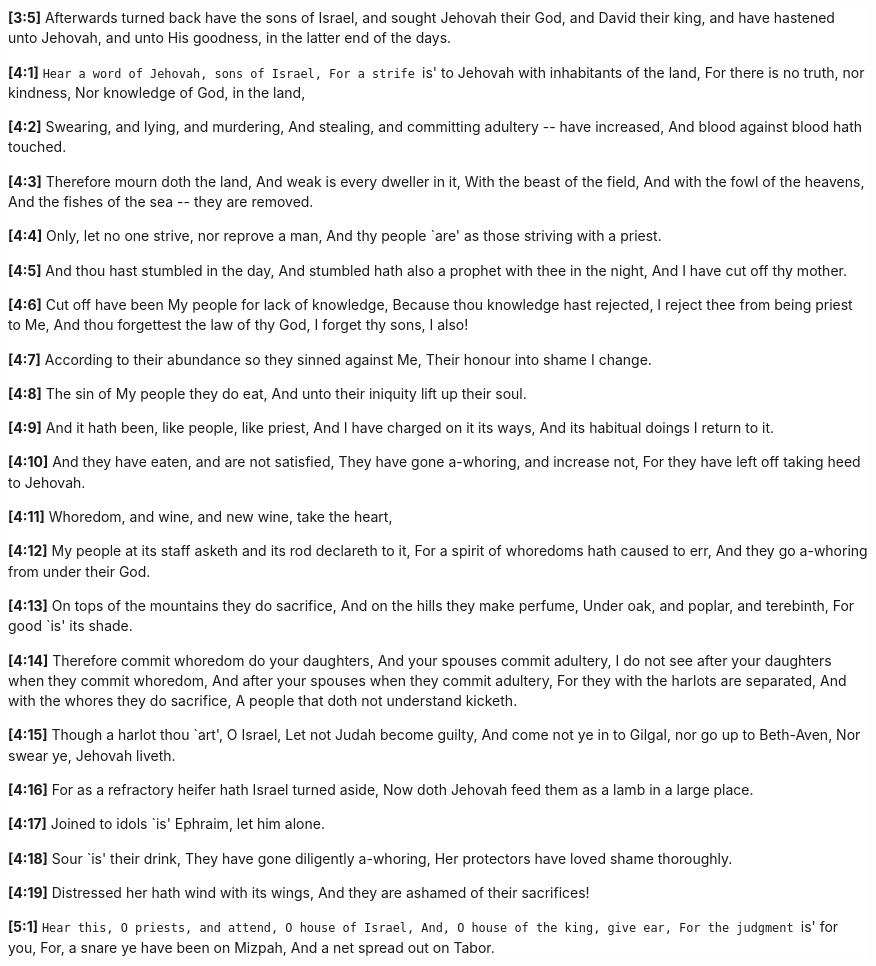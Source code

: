 **[3:5]** Afterwards turned back have the sons of Israel, and sought Jehovah their God, and David their king, and have hastened unto Jehovah, and unto His goodness, in the latter end of the days.

**[4:1]** `Hear a word of Jehovah, sons of Israel, For a strife `is' to Jehovah with inhabitants of the land, For there is no truth, nor kindness, Nor knowledge of God, in the land,

**[4:2]** Swearing, and lying, and murdering, And stealing, and committing adultery -- have increased, And blood against blood hath touched.

**[4:3]** Therefore mourn doth the land, And weak is every dweller in it, With the beast of the field, And with the fowl of the heavens, And the fishes of the sea -- they are removed.

**[4:4]** Only, let no one strive, nor reprove a man, And thy people `are' as those striving with a priest.

**[4:5]** And thou hast stumbled in the day, And stumbled hath also a prophet with thee in the night, And I have cut off thy mother.

**[4:6]** Cut off have been My people for lack of knowledge, Because thou knowledge hast rejected, I reject thee from being priest to Me, And thou forgettest the law of thy God, I forget thy sons, I also!

**[4:7]** According to their abundance so they sinned against Me, Their honour into shame I change.

**[4:8]** The sin of My people they do eat, And unto their iniquity lift up their soul.

**[4:9]** And it hath been, like people, like priest, And I have charged on it its ways, And its habitual doings I return to it.

**[4:10]** And they have eaten, and are not satisfied, They have gone a-whoring, and increase not, For they have left off taking heed to Jehovah.

**[4:11]** Whoredom, and wine, and new wine, take the heart,

**[4:12]** My people at its staff asketh and its rod declareth to it, For a spirit of whoredoms hath caused to err, And they go a-whoring from under their God.

**[4:13]** On tops of the mountains they do sacrifice, And on the hills they make perfume, Under oak, and poplar, and terebinth, For good `is' its shade.

**[4:14]** Therefore commit whoredom do your daughters, And your spouses commit adultery, I do not see after your daughters when they commit whoredom, And after your spouses when they commit adultery, For they with the harlots are separated, And with the whores they do sacrifice, A people that doth not understand kicketh.

**[4:15]** Though a harlot thou `art', O Israel, Let not Judah become guilty, And come not ye in to Gilgal, nor go up to Beth-Aven, Nor swear ye, Jehovah liveth.

**[4:16]** For as a refractory heifer hath Israel turned aside, Now doth Jehovah feed them as a lamb in a large place.

**[4:17]** Joined to idols `is' Ephraim, let him alone.

**[4:18]** Sour `is' their drink, They have gone diligently a-whoring, Her protectors have loved shame thoroughly.

**[4:19]** Distressed her hath wind with its wings, And they are ashamed of their sacrifices!

**[5:1]** `Hear this, O priests, and attend, O house of Israel, And, O house of the king, give ear, For the judgment `is' for you, For, a snare ye have been on Mizpah, And a net spread out on Tabor.
